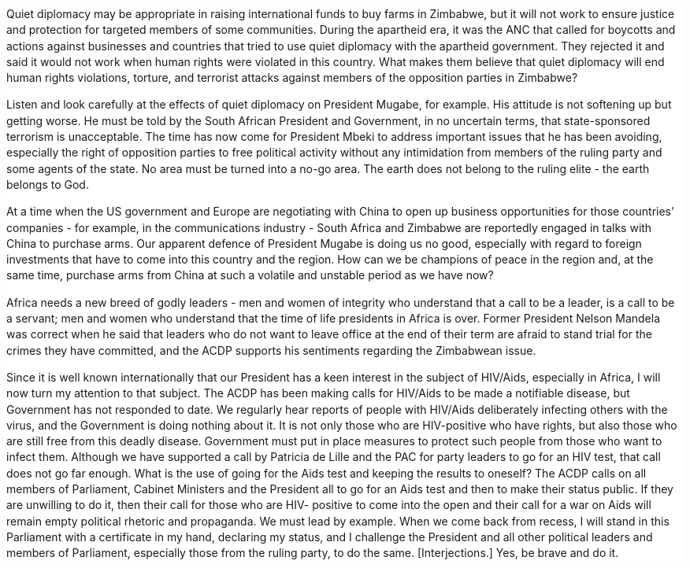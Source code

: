 Quiet diplomacy may be appropriate in raising international funds to buy
farms in Zimbabwe, but it will not work to ensure justice and protection
for targeted members of some communities. During the apartheid era, it was
the ANC that called for boycotts and actions against businesses and
countries that tried to use quiet diplomacy with the apartheid government.
They rejected it and said it would not work when human rights were violated
in this country. What makes them believe that quiet diplomacy will end
human rights violations, torture, and terrorist attacks against members of
the opposition parties in Zimbabwe?

Listen and look carefully at the effects of quiet diplomacy on President
Mugabe, for example. His attitude is not softening up but getting worse. He
must be told by the South African President and Government, in no uncertain
terms, that state-sponsored terrorism is unacceptable. The time has now
come for President Mbeki to address important issues that he has been
avoiding, especially the right of opposition parties to free political
activity without any intimidation from members of the ruling party and some
agents of the state. No area must be turned into a no-go area. The earth
does not belong to the ruling elite - the earth belongs to God.

At a time when the US government and Europe are negotiating with China to
open up business opportunities for those countries' companies - for
example, in the communications industry - South Africa and Zimbabwe are
reportedly engaged in talks with China to purchase arms. Our apparent
defence of President Mugabe is doing us no good, especially with regard to
foreign investments that have to come into this country and the region. How
can we be champions of peace in the region and, at the same time, purchase
arms from China at such a volatile and unstable period as we have now?

Africa needs a new breed of godly leaders - men and women of integrity who
understand that a call to be a leader, is a call to be a servant; men and
women who understand that the time of life presidents in Africa is over.
Former President Nelson Mandela was correct when he said that leaders who
do not want to leave office at the end of their term are afraid to stand
trial for the crimes they have committed, and the ACDP supports his
sentiments regarding the Zimbabwean issue.

Since it is well known internationally that our President has a keen
interest in the subject of HIV/Aids, especially in Africa, I will now turn
my attention to that subject. The ACDP has been making calls for HIV/Aids
to be made a notifiable disease, but Government has not responded to date.
We regularly hear reports of people with HIV/Aids deliberately infecting
others with the virus, and the Government is doing nothing about it. It is
not only those who are HIV-positive who have rights, but also those who are
still free from this deadly disease. Government must put in place measures
to protect such people from those who want to infect them.
Although we have supported a call by Patricia de Lille and the PAC for
party leaders to go for an HIV test, that call does not go far enough. What
is the use of going for the Aids test and keeping the results to oneself?
The ACDP calls on all members of Parliament, Cabinet Ministers and the
President all to go for an Aids test and then to make their status public.
If they are unwilling to do it, then their call for those who are HIV-
positive to come into the open and their call for a war on Aids will remain
empty political rhetoric and propaganda. We must lead by example. When we
come back from recess, I will stand in this Parliament with a certificate
in my hand, declaring my status, and I challenge the President and all
other political leaders and members of Parliament, especially those from
the ruling party, to do the same. [Interjections.] Yes, be brave and do it.
